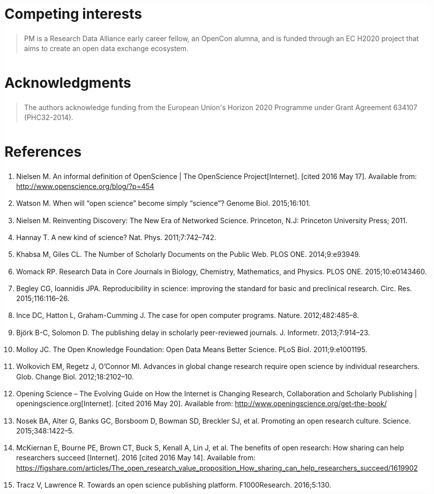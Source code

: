 **Competing interests**
=======================

> PM is a Research Data Alliance early career fellow, an OpenCon alumna, and is funded through an EC H2020 project that aims to create an open data exchange ecosystem.

**Acknowledgments**
===================

> The authors acknowledge funding from the European Union's Horizon 2020 Programme under Grant Agreement 634107 (PHC32-2014).

**References**
==============

1.	Nielsen M. An informal definition of OpenScience | The OpenScience Project[Internet]. [cited 2016 May 17]. Available from: http://www.openscience.org/blog/?p=454

2.	Watson M. When will “open science” become simply “science”? Genome Biol. 2015;16:101.

3.	Nielsen M. Reinventing Discovery: The New Era of Networked Science. Princeton, N.J: Princeton University Press; 2011.

4.	Hannay T. A new kind of science? Nat. Phys. 2011;7:742–742.

5.	Khabsa M, Giles CL. The Number of Scholarly Documents on the Public Web. PLOS ONE. 2014;9:e93949.

6.	Womack RP. Research Data in Core Journals in Biology, Chemistry, Mathematics, and Physics. PLOS ONE. 2015;10:e0143460.

7.	Begley CG, Ioannidis JPA. Reproducibility in science: improving the standard for basic and preclinical research. Circ. Res. 2015;116:116–26.

8.	Ince DC, Hatton L, Graham-Cumming J. The case for open computer programs. Nature. 2012;482:485–8.

9.	Björk B-C, Solomon D. The publishing delay in scholarly peer-reviewed journals. J. Informetr. 2013;7:914–23.

10.	Molloy JC. The Open Knowledge Foundation: Open Data Means Better Science. PLoS Biol. 2011;9:e1001195.

11.	Wolkovich EM, Regetz J, O’Connor MI. Advances in global change research require open science by individual researchers. Glob. Change Biol. 2012;18:2102–10.

12.	Opening Science – The Evolving Guide on How the Internet is Changing Research, Collaboration and Scholarly Publishing | openingscience.org[Internet]. [cited 2016 May 20]. Available from: http://www.openingscience.org/get-the-book/

13.	Nosek BA, Alter G, Banks GC, Borsboom D, Bowman SD, Breckler SJ, et al. Promoting an open research culture. Science. 2015;348:1422–5.

14.	McKiernan E, Bourne PE, Brown CT, Buck S, Kenall A, Lin J, et al. The benefits of open research: How sharing can help researchers succeed [Internet]. 2016 [cited 2016 May 14]. Available from: https://figshare.com/articles/The_open_research_value_proposition_How_sharing_can_help_researchers_succeed/1619902

15.	Tracz V, Lawrence R. Towards an open science publishing platform. F1000Research. 2016;5:130.


[^1]: Metaphor attributed to Bernard of Chartres, and better known in its English form as found in a 1676 letter of Isaac Newton: “If I have seen further, it is by standing on the shoulders of giants”
[^2]: Democratic, Pragmatic, Infrastructure, Public and Measurement
[^3]: see the full Open Definition at: http://opendefinition.org/od/2.0/en/ and the Panton Principles for Open Data in Science athttp://pantonprinciples.org
[^4]: Privacy sensitive data for instance, do not belong to this category.
[^6]: see the full Open Source definition at the Open Source Initiative webpage:https://opensource.org/docs/osd
[^7]: see also: http://goo.gl/oba1qN
[^8]: a gallery of Notebooks is available at http://nb.bianp.net
[^9]: see the full definition of open access at the Budapest Open Access Initiative: http://www.budapestopenaccessinitiative.org/read
[^10]: see also:http://www.nature.com/openresearch/about-open-access/benefits-for-authors/
[^11]: many more BioMed Central journals implement an open peer-review model, for a full list see: https://www.biomedcentral.com/journals
